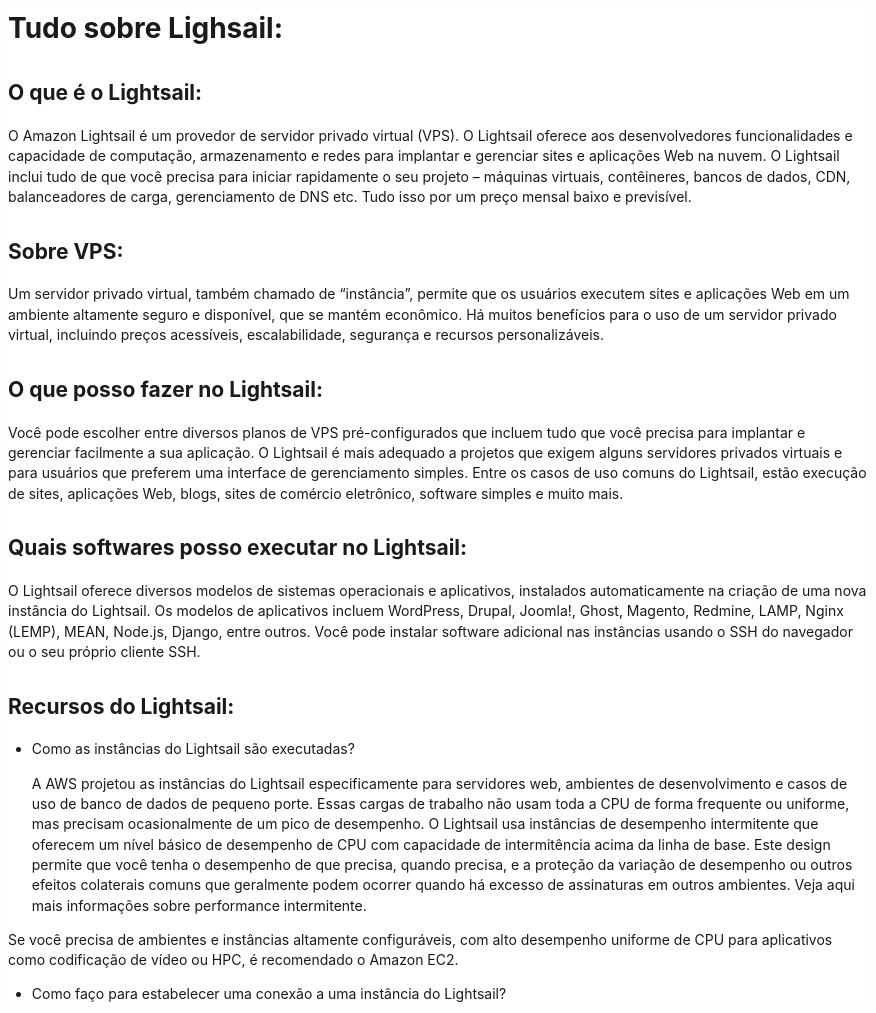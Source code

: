 #  **Tudo sobre Lighsail:**

## O que é o Lightsail:
  O Amazon Lightsail é um provedor de servidor privado virtual (VPS). O Lightsail oferece aos desenvolvedores funcionalidades e capacidade de computação, armazenamento e redes para implantar e gerenciar sites e aplicações Web na nuvem. O Lightsail inclui tudo de que você precisa para iniciar rapidamente o seu projeto – máquinas virtuais, contêineres, bancos de dados, CDN, balanceadores de carga, gerenciamento de DNS etc. Tudo isso por um preço mensal baixo e previsível.


## Sobre VPS:
  Um servidor privado virtual, também chamado de “instância”, permite que os usuários executem sites e aplicações Web em um ambiente altamente seguro e disponível, que se mantém econômico. Há muitos benefícios para o uso de um servidor privado virtual, incluindo preços acessíveis, escalabilidade, segurança e recursos personalizáveis.


## O que posso fazer no Lightsail:
  Você pode escolher entre diversos planos de VPS pré-configurados que incluem tudo que você precisa para implantar e gerenciar facilmente a sua aplicação. O Lightsail é mais adequado a projetos que exigem alguns servidores privados virtuais e para usuários que preferem uma interface de gerenciamento simples. Entre os casos de uso comuns do Lightsail, estão execução de sites, aplicações Web, blogs, sites de comércio eletrônico, software simples e muito mais.
  
  
##  Quais softwares posso executar no Lightsail:
  O Lightsail oferece diversos modelos de sistemas operacionais e aplicativos, instalados automaticamente na criação de uma nova instância do Lightsail. Os modelos de aplicativos incluem WordPress, Drupal, Joomla!, Ghost, Magento, Redmine, LAMP, Nginx (LEMP), MEAN, Node.js, Django, entre outros. Você pode instalar software adicional nas instâncias usando o SSH do navegador ou o seu próprio cliente SSH.
  
  
##  Recursos do Lightsail:
- Como as instâncias do Lightsail são executadas?

  A AWS projetou as instâncias do Lightsail especificamente para servidores web, ambientes de desenvolvimento e casos de uso de banco de dados de pequeno porte. Essas  cargas de trabalho não usam toda a CPU de forma frequente ou uniforme, mas precisam ocasionalmente de um pico de desempenho. O Lightsail usa instâncias de desempenho intermitente que oferecem um nível básico de desempenho de CPU com capacidade de intermitência acima da linha de base. Este design permite que você tenha o desempenho de que precisa, quando precisa, e a proteção da variação de desempenho ou outros efeitos colaterais comuns que geralmente podem ocorrer quando há excesso de assinaturas em outros ambientes. Veja aqui mais informações sobre performance intermitente.

Se você precisa de ambientes e instâncias altamente configuráveis, com alto desempenho uniforme de CPU para aplicativos como codificação de vídeo ou HPC, é recomendado o Amazon EC2.

- Como faço para estabelecer uma conexão a uma instância do Lightsail?
